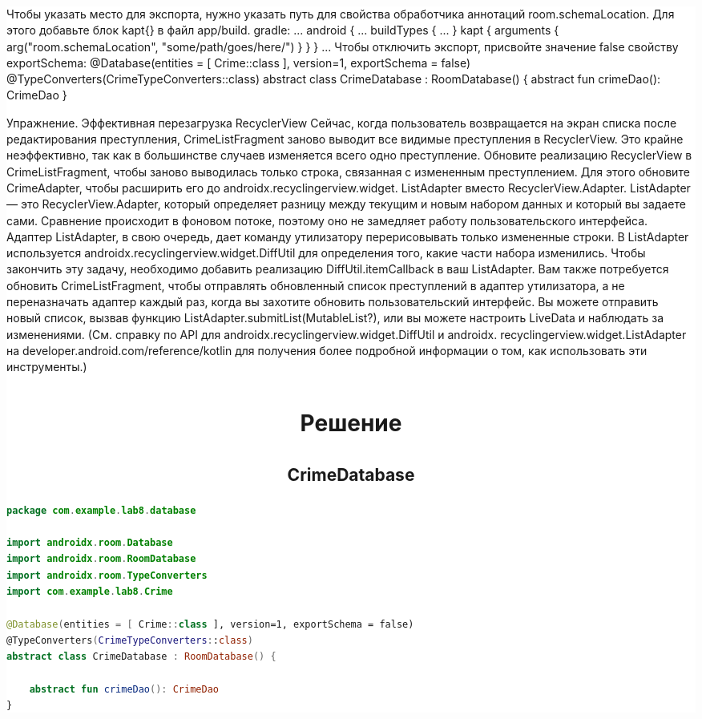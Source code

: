 Чтобы указать место для экспорта, нужно указать путь для свойства обработчика аннотаций room.schemaLocation. Для этого добавьте блок kapt{} в файл app/build. gradle: 
... android { 
... buildTypes { 
... } 
kapt { 
arguments { 
arg("room.schemaLocation", "some/path/goes/here/") 
} 
} 
} ... 
Чтобы отключить экспорт, присвойте значение false свойству exportSchema: @Database(entities = [ Crime::class ], version=1, exportSchema = false) @TypeConverters(CrimeTypeConverters::class)
 abstract class CrimeDatabase : RoomDatabase() { abstract fun crimeDao(): CrimeDao }

Упражнение. Эффективная перезагрузка RecyclerView 
Сейчас, когда пользователь возвращается на экран списка после редактирования преступления, CrimeListFragment заново выводит все видимые преступления в RecyclerView. Это крайне неэффективно, так как в большинстве случаев изменяется всего одно преступление. Обновите реализацию RecyclerView в CrimeListFragment, чтобы заново выводилась только строка, связанная с измененным преступлением. Для этого обновите CrimeAdapter, чтобы расширить его до androidx.recyclingerview.widget. ListAdapter вместо RecyclerView.Adapter. ListAdapter — это RecyclerView.Adapter, который определяет разницу между текущим и новым набором данных и который вы задаете сами. Сравнение происходит в фоновом потоке, поэтому оно не замедляет работу пользовательского интерфейса. Адаптер ListAdapter, в свою очередь, дает команду утилизатору перерисовывать только измененные строки. В ListAdapter используется androidx.recyclingerview.widget.DiffUtil для определения того, какие части набора изменились. Чтобы закончить эту задачу, необходимо добавить реализацию DiffUtil.itemCallback в ваш ListAdapter. Вам также потребуется обновить CrimeListFragment, чтобы отправлять обновленный список преступлений в адаптер утилизатора, а не переназначать адаптер каждый раз, когда вы захотите обновить пользовательский интерфейс. Вы можете отправить новый список, вызвав функцию ListAdapter.submitList(MutableList?), или вы можете настроить LiveData и наблюдать за изменениями. (См. справку по API для androidx.recyclingerview.widget.DiffUtil и androidx. recyclingerview.widget.ListAdapter на developer.android.com/reference/kotlin для получения более подробной информации о том, как использовать эти инструменты.)





<h1 align="center">Решение</h2>
<h2 align="center">CrimeDatabase</h2>

```kotlin
package com.example.lab8.database

import androidx.room.Database
import androidx.room.RoomDatabase
import androidx.room.TypeConverters
import com.example.lab8.Crime

@Database(entities = [ Crime::class ], version=1, exportSchema = false)
@TypeConverters(CrimeTypeConverters::class)
abstract class CrimeDatabase : RoomDatabase() {

    abstract fun crimeDao(): CrimeDao
}
```
